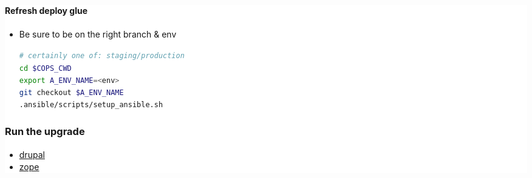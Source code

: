 #### <a name="refresh_glue"/>Refresh deploy glue
- Be sure to be on the right branch & env

    ```sh
    # certainly one of: staging/production
    cd $COPS_CWD
    export A_ENV_NAME=<env>
    git checkout $A_ENV_NAME
    .ansible/scripts/setup_ansible.sh
    ```

### <a name="do_upgrade"/>Run the upgrade
- [drupal](./drupal.md#update_cluster)
- [zope](./zope.md#update_cluster)
